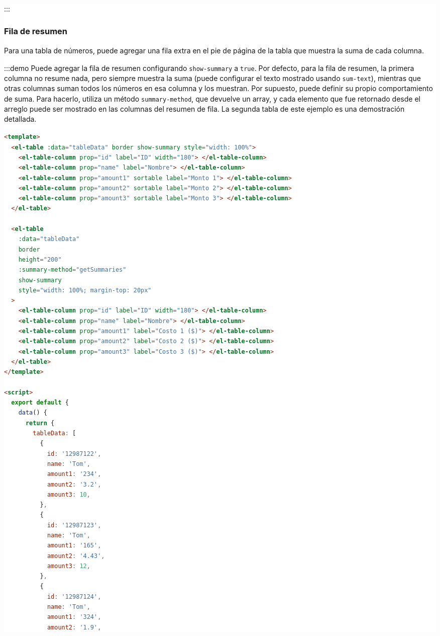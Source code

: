 :::

### Fila de resumen

Para una tabla de números, puede agregar una fila extra en el pie de página de la tabla que muestra la suma de cada columna.

:::demo Puede agregar la fila de resumen configurando `show-summary` a `true`. Por defecto, para la fila de resumen, la primera columna no resume nada, pero siempre muestra la suma (puede configurar el texto mostrado usando `sum-text`), mientras que otras columnas suman todos los números en esa columna y los muestran. Por supuesto, puede definir su propio comportamiento de suma. Para hacerlo, utiliza un método `summary-method`, que devuelve un array, y cada elemento que fue retornado desde el arreglo puede ser mostrado en las columnas del resumen de fila. La segunda tabla de este ejemplo es una demostración detallada.

```html
<template>
  <el-table :data="tableData" border show-summary style="width: 100%">
    <el-table-column prop="id" label="ID" width="180"> </el-table-column>
    <el-table-column prop="name" label="Nombre"> </el-table-column>
    <el-table-column prop="amount1" sortable label="Monto 1"> </el-table-column>
    <el-table-column prop="amount2" sortable label="Monto 2"> </el-table-column>
    <el-table-column prop="amount3" sortable label="Monto 3"> </el-table-column>
  </el-table>

  <el-table
    :data="tableData"
    border
    height="200"
    :summary-method="getSummaries"
    show-summary
    style="width: 100%; margin-top: 20px"
  >
    <el-table-column prop="id" label="ID" width="180"> </el-table-column>
    <el-table-column prop="name" label="Nombre"> </el-table-column>
    <el-table-column prop="amount1" label="Costo 1 ($)"> </el-table-column>
    <el-table-column prop="amount2" label="Costo 2 ($)"> </el-table-column>
    <el-table-column prop="amount3" label="Costo 3 ($)"> </el-table-column>
  </el-table>
</template>

<script>
  export default {
    data() {
      return {
        tableData: [
          {
            id: '12987122',
            name: 'Tom',
            amount1: '234',
            amount2: '3.2',
            amount3: 10,
          },
          {
            id: '12987123',
            name: 'Tom',
            amount1: '165',
            amount2: '4.43',
            amount3: 12,
          },
          {
            id: '12987124',
            name: 'Tom',
            amount1: '324',
            amount2: '1.9',
```